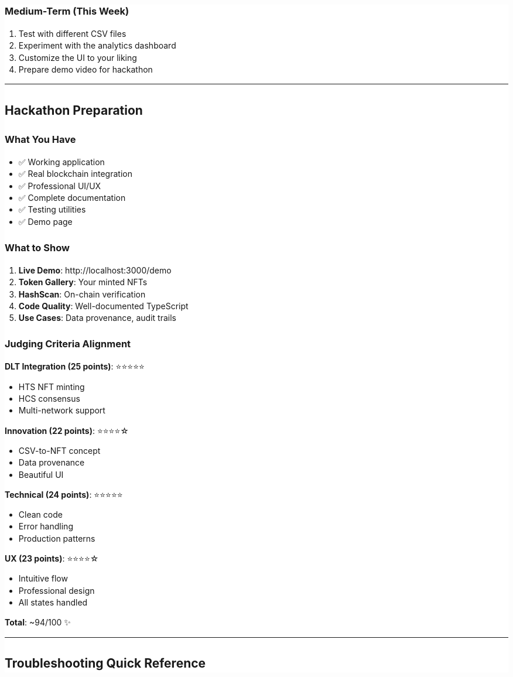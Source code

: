 ### Medium-Term (This Week)
1. Test with different CSV files
2. Experiment with the analytics dashboard
3. Customize the UI to your liking
4. Prepare demo video for hackathon

---

## Hackathon Preparation

### What You Have
- ✅ Working application
- ✅ Real blockchain integration
- ✅ Professional UI/UX
- ✅ Complete documentation
- ✅ Testing utilities
- ✅ Demo page

### What to Show
1. **Live Demo**: http://localhost:3000/demo
2. **Token Gallery**: Your minted NFTs
3. **HashScan**: On-chain verification
4. **Code Quality**: Well-documented TypeScript
5. **Use Cases**: Data provenance, audit trails

### Judging Criteria Alignment

**DLT Integration (25 points)**: ⭐⭐⭐⭐⭐
- HTS NFT minting
- HCS consensus
- Multi-network support

**Innovation (22 points)**: ⭐⭐⭐⭐☆
- CSV-to-NFT concept
- Data provenance
- Beautiful UI

**Technical (24 points)**: ⭐⭐⭐⭐⭐
- Clean code
- Error handling
- Production patterns

**UX (23 points)**: ⭐⭐⭐⭐☆
- Intuitive flow
- Professional design
- All states handled

**Total**: ~94/100 ✨

---

## Troubleshooting Quick Reference
